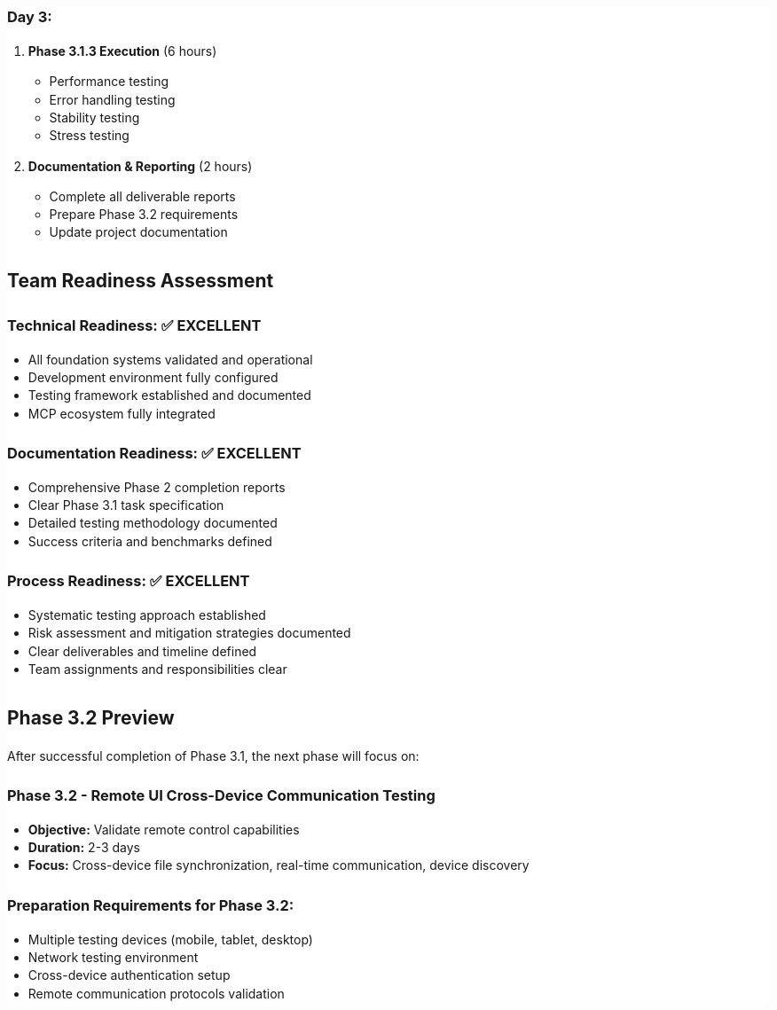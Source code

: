 ### Day 3:

1. **Phase 3.1.3 Execution** (6 hours)

    - Performance testing
    - Error handling testing
    - Stability testing
    - Stress testing

2. **Documentation & Reporting** (2 hours)
    - Complete all deliverable reports
    - Prepare Phase 3.2 requirements
    - Update project documentation

## Team Readiness Assessment

### Technical Readiness: ✅ EXCELLENT

- All foundation systems validated and operational
- Development environment fully configured
- Testing framework established and documented
- MCP ecosystem fully integrated

### Documentation Readiness: ✅ EXCELLENT

- Comprehensive Phase 2 completion reports
- Clear Phase 3.1 task specification
- Detailed testing methodology documented
- Success criteria and benchmarks defined

### Process Readiness: ✅ EXCELLENT

- Systematic testing approach established
- Risk assessment and mitigation strategies documented
- Clear deliverables and timeline defined
- Team assignments and responsibilities clear

## Phase 3.2 Preview

After successful completion of Phase 3.1, the next phase will focus on:

### Phase 3.2 - Remote UI Cross-Device Communication Testing

- **Objective:** Validate remote control capabilities
- **Duration:** 2-3 days
- **Focus:** Cross-device file synchronization, real-time communication, device discovery

### Preparation Requirements for Phase 3.2:

- Multiple testing devices (mobile, tablet, desktop)
- Network testing environment
- Cross-device authentication setup
- Remote communication protocols validation
